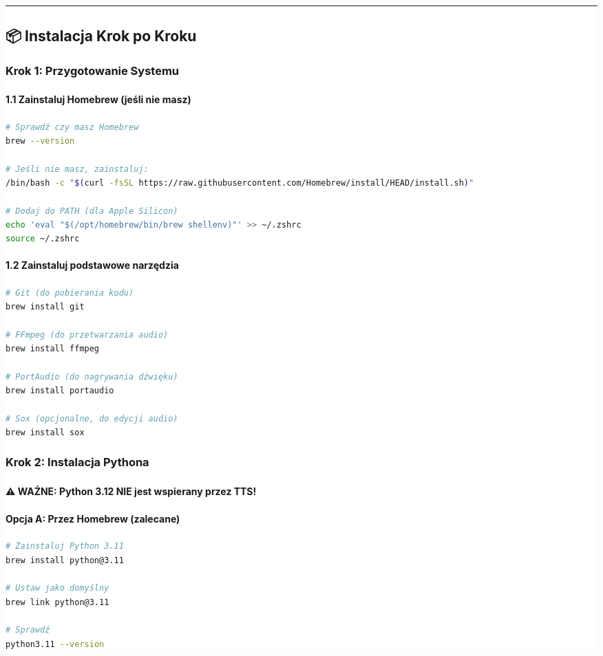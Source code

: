 ```bash
```

---

## 📦 Instalacja Krok po Kroku

### Krok 1: Przygotowanie Systemu

#### 1.1 Zainstaluj Homebrew (jeśli nie masz)
```bash
# Sprawdź czy masz Homebrew
brew --version

# Jeśli nie masz, zainstaluj:
/bin/bash -c "$(curl -fsSL https://raw.githubusercontent.com/Homebrew/install/HEAD/install.sh)"

# Dodaj do PATH (dla Apple Silicon)
echo 'eval "$(/opt/homebrew/bin/brew shellenv)"' >> ~/.zshrc
source ~/.zshrc
```

#### 1.2 Zainstaluj podstawowe narzędzia
```bash
# Git (do pobierania kodu)
brew install git

# FFmpeg (do przetwarzania audio)
brew install ffmpeg

# PortAudio (do nagrywania dźwięku)
brew install portaudio

# Sox (opcjonalne, do edycji audio)
brew install sox
```

### Krok 2: Instalacja Pythona

#### ⚠️ WAŻNE: Python 3.12 NIE jest wspierany przez TTS!

#### Opcja A: Przez Homebrew (zalecane)
```bash
# Zainstaluj Python 3.11
brew install python@3.11

# Ustaw jako domyślny
brew link python@3.11

# Sprawdź
python3.11 --version
```
